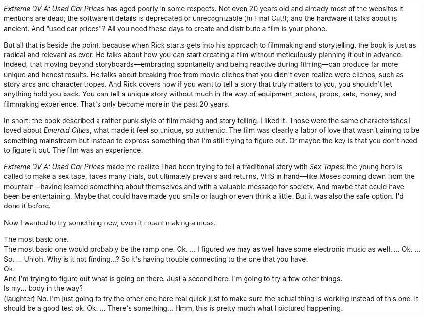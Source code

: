 </pre>
</header>

<section markdown="1">

*Extreme DV At Used Car Prices* has aged poorly in some respects. Not even 20 years old and already most of the websites it mentions are dead; the software it details is deprecated or unrecognizable (hi Final Cut!); and the hardware it talks about is ancient. And "used car prices"? All you need these days to create and distribute a film is your phone.

But all that is beside the point, because when Rick starts gets into his approach to filmmaking and storytelling, the book is just as radical and relevant as ever. He talks about how you can start creating a film without meticulously planning it out in advance. Indeed, that moving beyond storyboards—embracing spontaneity and being reactive during filming—can produce far more unique and honest results. He talks about breaking free from movie cliches that you didn't even realize were cliches, such as story arcs and character tropes. And Rick covers how if you want to tell a story that truly matters to you, you shouldn't let anything hold you back. You can tell a unique story without much in the way of equipment, actors, props, sets, money, and filmmaking experience. That's only become more in the past 20 years.

In short: the book described a rather punk style of film making and story telling. I liked it. Those were the same characteristics I loved about *Emerald Cities*, what made it feel so unique, so authentic. The film was clearly a labor of love that wasn't aiming to be something mainstream but instead to express something that I'm still trying to figure out. Or maybe the key is that you don't need to figure it out. The film was an experience.

*Extreme DV At Used Car Prices* made me realize I had been trying to tell a traditional story with *Sex Tapes*: the young hero is called to make a sex tape, faces many trials, but ultimately prevails and returns, VHS in hand—like Moses coming down from the mountain—having learned something about themselves and with a valuable message for society. And maybe that could have been  be entertaining. Maybe that could have made you smile or laugh or even think a little. But it was also the safe option. I'd done it before.

Now I wanted to try something new, even it meant making a mess.

</section>
<section class="sex-tapes-chat" markdown="1">

<div class="e">The most basic one.</div>

<div class="m">The most basic one would probably be the ramp one. Ok. ... I figured we may as well have some electronic music as well. ... Ok. ... So. ... Uh oh. Why is it not finding...? So it's having trouble connecting to the one that you have.</div>

<div class="e">Ok.</div>

<div class="m">And I'm trying to figure out what is going on there. Just a second here. I'm going to try a few other things.</div>

<div class="e">Is my... body in the way?</div>

<div class="m">(laughter) No. I'm just going to try the other one here real quick just to make sure the actual thing is working instead of this one. It should be a good test ok. Ok. ... There's something... Hmm, this is pretty much what I pictured happening.</div>

</section>
<section markdown="1">
